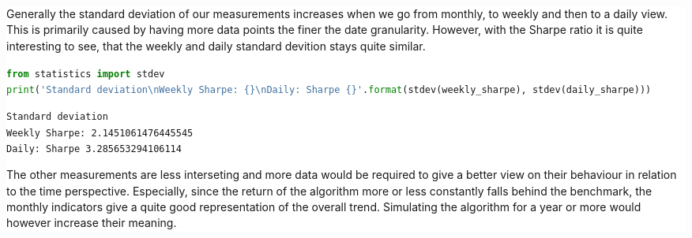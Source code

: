 
Generally the standard deviation of our measurements increases when we go from monthly, to weekly and then to a daily view. This is primarily caused by having more data points the finer the date granularity. However, with the Sharpe ratio it is quite interesting to see, that the weekly and daily standard devition stays quite similar.


```python
from statistics import stdev
print('Standard deviation\nWeekly Sharpe: {}\nDaily: Sharpe {}'.format(stdev(weekly_sharpe), stdev(daily_sharpe)))
```

    Standard deviation
    Weekly Sharpe: 2.1451061476445545
    Daily: Sharpe 3.285653294106114


The other measurements are less interseting and more data would be required to give a better view on their behaviour in relation to the time perspective. Especially, since the return of the algorithm more or less constantly falls behind the benchmark, the monthly indicators give a quite good representation of the overall trend. Simulating the algorithm for a year or more would however increase their meaning.
